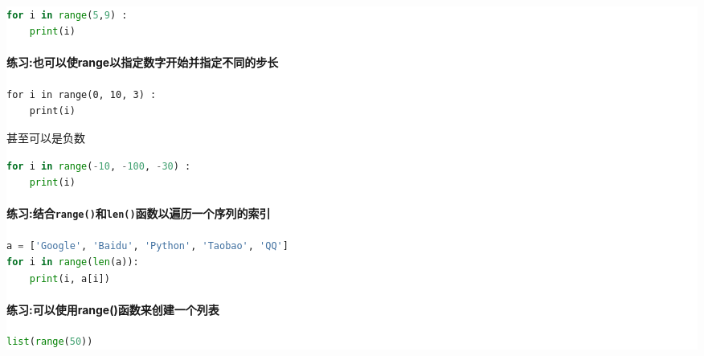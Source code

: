 ```Python
for i in range(5,9) :
    print(i)
```

#### 练习:也可以使range以指定数字开始并指定不同的步长

```
for i in range(0, 10, 3) :
    print(i)
```

甚至可以是负数

```Python
for i in range(-10, -100, -30) :
    print(i)
```

#### 练习:结合`range()`和`len()`函数以遍历一个序列的索引

```Python
a = ['Google', 'Baidu', 'Python', 'Taobao', 'QQ']
for i in range(len(a)):
    print(i, a[i])
```

#### 练习:可以使用range()函数来创建一个列表

```Python
list(range(50)) 
```

